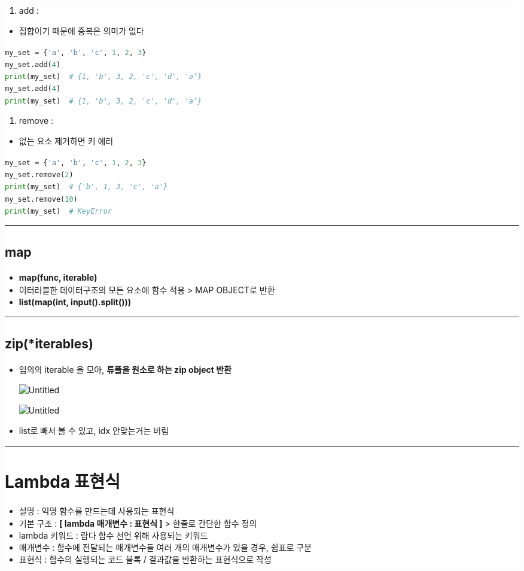 1. add : 
- 집합이기 때문에 중복은 의미가 없다

```python
my_set = {'a', 'b', 'c', 1, 2, 3}
my_set.add(4)
print(my_set)  # {1, 'b', 3, 2, 'c', 'd', 'a’}
my_set.add(4)
print(my_set)  # {1, 'b', 3, 2, 'c', 'd', 'a’}
```

1. remove : 
- 없는 요소 제거하면 키 에러

```python
my_set = {'a', 'b', 'c', 1, 2, 3}
my_set.remove(2)
print(my_set)  # {'b', 1, 3, 'c', 'a'}
my_set.remove(10)
print(my_set)  # KeyError
```

---

## map

- **map(func, iterable)**
- 이터러블한 데이터구조의 모든 요소에 함수 적용 > MAP OBJECT로 반환
- **list(map(int, input().split()))**

---

## zip(*iterables)

- 임의의 iterable 을 모아, **튜플을 원소로 하는 zip object 반환**
    
    ![Untitled](https://prod-files-secure.s3.us-west-2.amazonaws.com/7ab80420-dc7e-4fc5-8f76-006851503a18/09db2d33-5a59-4ef6-8121-6bde38b4f061/Untitled.png)
    
    ![Untitled](https://prod-files-secure.s3.us-west-2.amazonaws.com/7ab80420-dc7e-4fc5-8f76-006851503a18/828d5a77-c6cc-42f3-9bc9-2bc63c014c2a/Untitled.png)
    
- list로 빼서 볼 수 있고, idx 안맞는거는 버림

---

# Lambda 표현식

- 설명 : 익명 함수를 만드는데 사용되는 표현식
- 기본 구조 : **[ lambda 매개변수 : 표현식 ]**   >  한줄로 간단한 함수 정의
- lambda 키워드 : 람다 함수 선언 위해 사용되는 키워드
- 매개변수 : 함수에 전달되는 매개변수들
                 여러 개의 매개변수가 있을 경우, 쉼표로 구분
- 표현식 : 함수의 실행되는 코드 블록 / 결과값을 반환하는 표현식으로 작성
